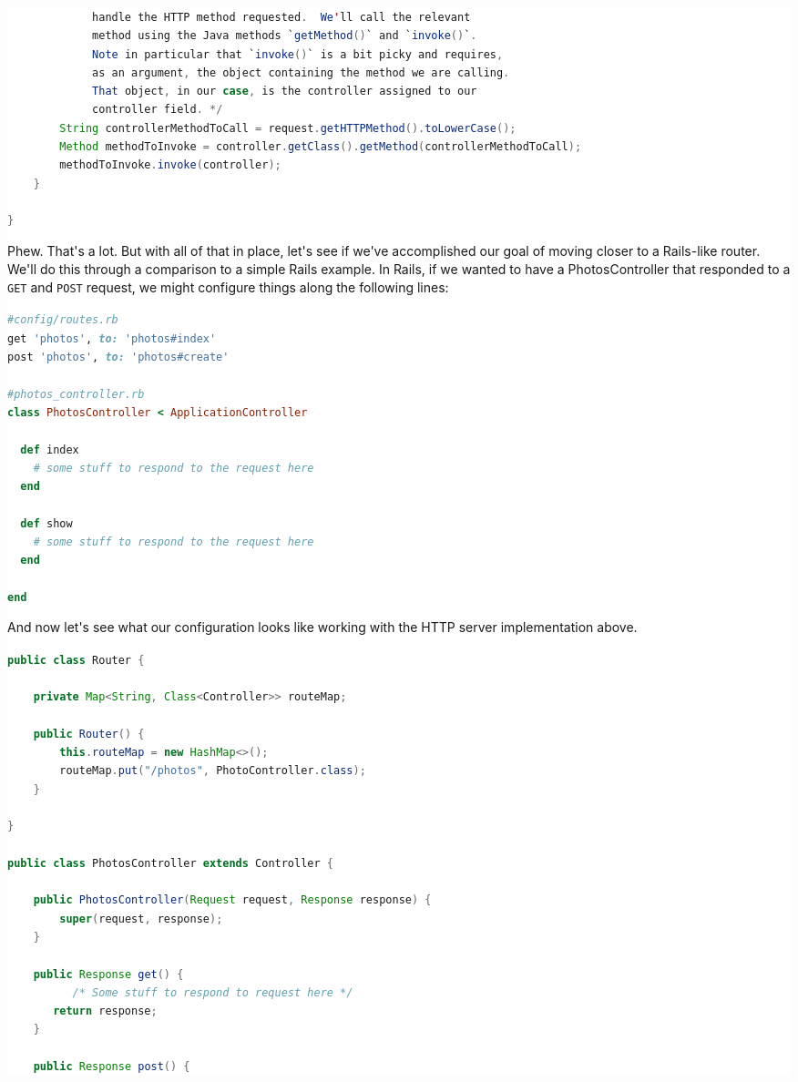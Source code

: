 ```java
             handle the HTTP method requested.  We'll call the relevant
             method using the Java methods `getMethod()` and `invoke()`.
             Note in particular that `invoke()` is a bit picky and requires,
             as an argument, the object containing the method we are calling.
             That object, in our case, is the controller assigned to our
             controller field. */
        String controllerMethodToCall = request.getHTTPMethod().toLowerCase();
        Method methodToInvoke = controller.getClass().getMethod(controllerMethodToCall);
        methodToInvoke.invoke(controller);
    }

}
```

Phew.  That's a lot.  But with all of that in place, let's see if we've accomplished our goal of moving closer to a Rails-like router.  We'll do this through a comparison to a simple Rails example.  In Rails, if we wanted to have a PhotosController that responded to a `GET` and `POST` request, we might configure things along the following lines:

```ruby
#config/routes.rb
get 'photos', to: 'photos#index'
post 'photos', to: 'photos#create'

#photos_controller.rb
class PhotosController < ApplicationController

  def index
    # some stuff to respond to the request here
  end

  def show
    # some stuff to respond to the request here
  end

end
```

And now let's see what our configuration looks like working with the HTTP server implementation above.

```java
public class Router {

    private Map<String, Class<Controller>> routeMap;

    public Router() {
        this.routeMap = new HashMap<>();
        routeMap.put("/photos", PhotoController.class);
    }

}

public class PhotosController extends Controller {

    public PhotosController(Request request, Response response) {
        super(request, response);
    }

    public Response get() {
          /* Some stuff to respond to request here */
       return response;
    }

    public Response post() {
```
